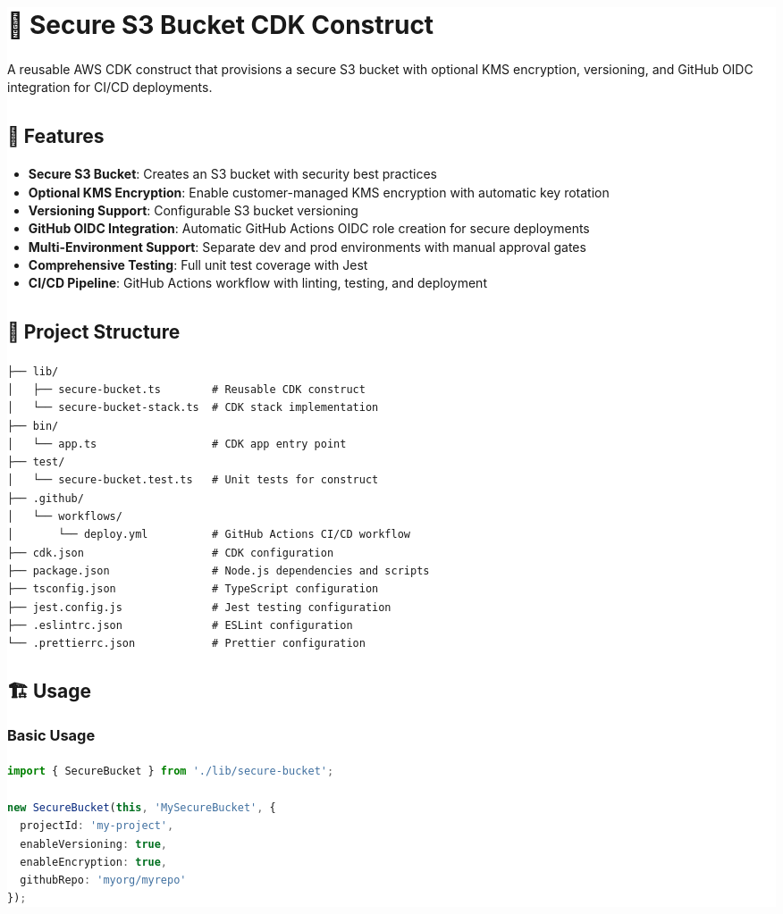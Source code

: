 # 🧪 Secure S3 Bucket CDK Construct

A reusable AWS CDK construct that provisions a secure S3 bucket with optional KMS encryption, versioning, and GitHub OIDC integration for CI/CD deployments.

## 🚀 Features

- **Secure S3 Bucket**: Creates an S3 bucket with security best practices
- **Optional KMS Encryption**: Enable customer-managed KMS encryption with automatic key rotation
- **Versioning Support**: Configurable S3 bucket versioning
- **GitHub OIDC Integration**: Automatic GitHub Actions OIDC role creation for secure deployments
- **Multi-Environment Support**: Separate dev and prod environments with manual approval gates
- **Comprehensive Testing**: Full unit test coverage with Jest
- **CI/CD Pipeline**: GitHub Actions workflow with linting, testing, and deployment

## 📁 Project Structure

```
├── lib/
│   ├── secure-bucket.ts        # Reusable CDK construct
│   └── secure-bucket-stack.ts  # CDK stack implementation
├── bin/
│   └── app.ts                  # CDK app entry point
├── test/
│   └── secure-bucket.test.ts   # Unit tests for construct
├── .github/
│   └── workflows/
│       └── deploy.yml          # GitHub Actions CI/CD workflow
├── cdk.json                    # CDK configuration
├── package.json                # Node.js dependencies and scripts
├── tsconfig.json               # TypeScript configuration
├── jest.config.js              # Jest testing configuration
├── .eslintrc.json              # ESLint configuration
└── .prettierrc.json            # Prettier configuration
```

## 🏗️ Usage

### Basic Usage

```typescript
import { SecureBucket } from './lib/secure-bucket';

new SecureBucket(this, 'MySecureBucket', {
  projectId: 'my-project',
  enableVersioning: true,
  enableEncryption: true,
  githubRepo: 'myorg/myrepo'
});
```
